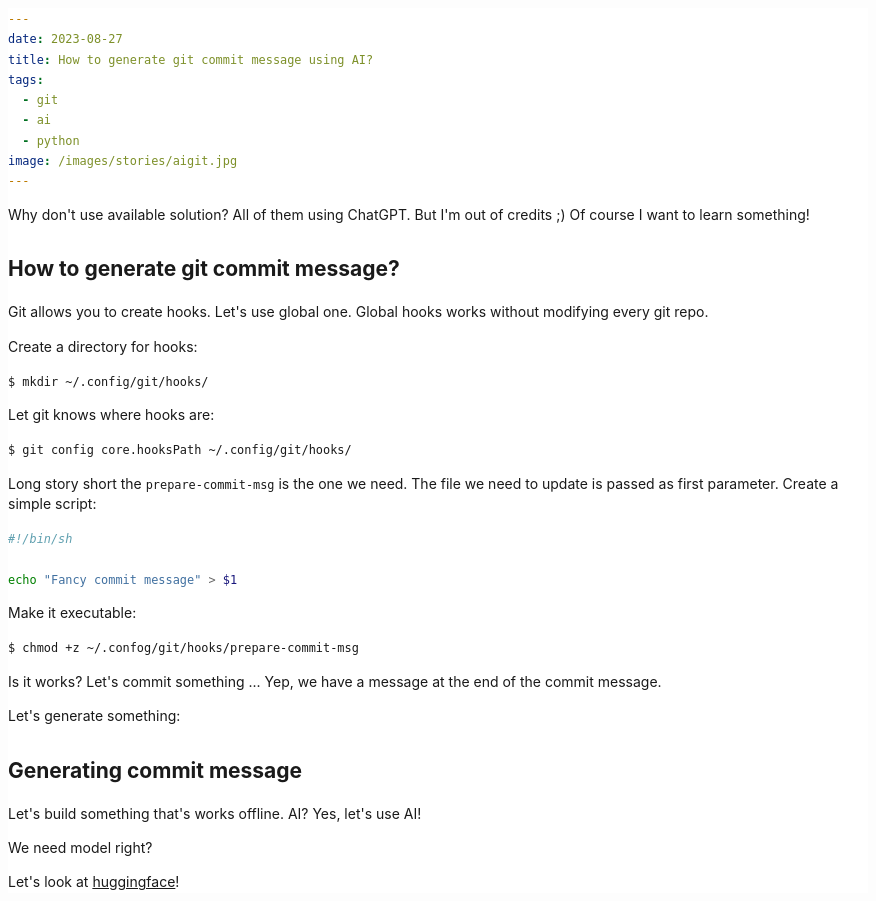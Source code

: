 ```yaml
---
date: 2023-08-27
title: How to generate git commit message using AI?
tags:
  - git
  - ai
  - python
image: /images/stories/aigit.jpg
---
```


Why don't use available solution? All of them using ChatGPT. But I'm out of credits ;)
Of course I want to learn something!

## How to generate git commit message?

Git allows you to create hooks. Let's use global one. Global hooks works without modifying every git repo.

Create a directory for hooks:

```sh
$ mkdir ~/.config/git/hooks/
```
Let git knows where hooks are:

```sh
$ git config core.hooksPath ~/.config/git/hooks/
```

Long story short the `prepare-commit-msg` is the one we need. The file we need to update is passed as first parameter.
Create a simple script:

```sh
#!/bin/sh

echo "Fancy commit message" > $1
```

Make it executable:

```sh
$ chmod +z ~/.confog/git/hooks/prepare-commit-msg
```
Is it works? Let's commit something ... Yep, we have a message at the end of the commit message.

Let's generate something:

## Generating commit message

Let's build something that's works offline. AI? Yes, let's use AI!

We need model right? 

Let's look at [huggingface](https://huggingface.co/models)!
